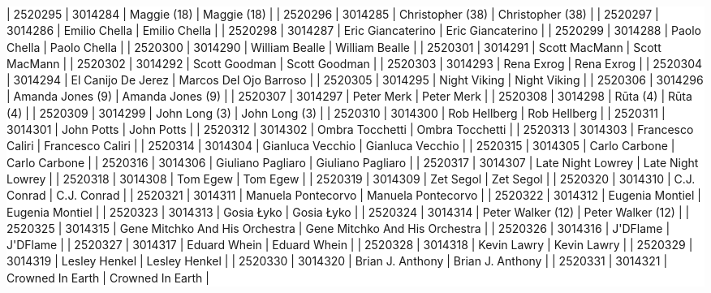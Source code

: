 | 2520295 | 3014284 | Maggie (18) | Maggie (18) |
| 2520296 | 3014285 | Christopher (38) | Christopher (38) |
| 2520297 | 3014286 | Emilio Chella | Emilio Chella |
| 2520298 | 3014287 | Eric Giancaterino | Eric Giancaterino |
| 2520299 | 3014288 | Paolo Chella | Paolo Chella |
| 2520300 | 3014290 | William Bealle | William Bealle |
| 2520301 | 3014291 | Scott MacMann | Scott MacMann |
| 2520302 | 3014292 | Scott Goodman | Scott Goodman |
| 2520303 | 3014293 | Rena Exrog | Rena Exrog |
| 2520304 | 3014294 | El Canijo De Jerez | Marcos Del Ojo Barroso |
| 2520305 | 3014295 | Night Viking | Night Viking |
| 2520306 | 3014296 | Amanda Jones (9) | Amanda Jones (9) |
| 2520307 | 3014297 | Peter Merk | Peter Merk |
| 2520308 | 3014298 | Rūta (4) | Rūta (4) |
| 2520309 | 3014299 | John Long (3) | John Long (3) |
| 2520310 | 3014300 | Rob Hellberg | Rob Hellberg |
| 2520311 | 3014301 | John Potts | John Potts |
| 2520312 | 3014302 | Ombra Tocchetti | Ombra Tocchetti |
| 2520313 | 3014303 | Francesco Caliri | Francesco Caliri |
| 2520314 | 3014304 | Gianluca Vecchio | Gianluca Vecchio |
| 2520315 | 3014305 | Carlo Carbone | Carlo Carbone |
| 2520316 | 3014306 | Giuliano Pagliaro | Giuliano Pagliaro |
| 2520317 | 3014307 | Late Night Lowrey | Late Night Lowrey |
| 2520318 | 3014308 | Tom Egew | Tom Egew |
| 2520319 | 3014309 | Zet Segol | Zet Segol |
| 2520320 | 3014310 | C.J. Conrad | C.J. Conrad |
| 2520321 | 3014311 | Manuela Pontecorvo | Manuela Pontecorvo |
| 2520322 | 3014312 | Eugenia Montiel | Eugenia Montiel |
| 2520323 | 3014313 | Gosia Łyko | Gosia Łyko |
| 2520324 | 3014314 | Peter Walker (12) | Peter Walker (12) |
| 2520325 | 3014315 | Gene Mitchko And His Orchestra | Gene Mitchko And His Orchestra |
| 2520326 | 3014316 | J'DFlame | J'DFlame |
| 2520327 | 3014317 | Eduard Whein | Eduard Whein |
| 2520328 | 3014318 | Kevin Lawry | Kevin Lawry |
| 2520329 | 3014319 | Lesley Henkel | Lesley Henkel |
| 2520330 | 3014320 | Brian J. Anthony | Brian J. Anthony |
| 2520331 | 3014321 | Crowned In Earth | Crowned In Earth |